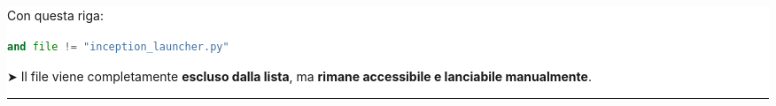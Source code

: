 
Con questa riga:
```python
and file != "inception_launcher.py"
```

➤ Il file viene completamente **escluso dalla lista**, ma **rimane accessibile e lanciabile manualmente**.

---

